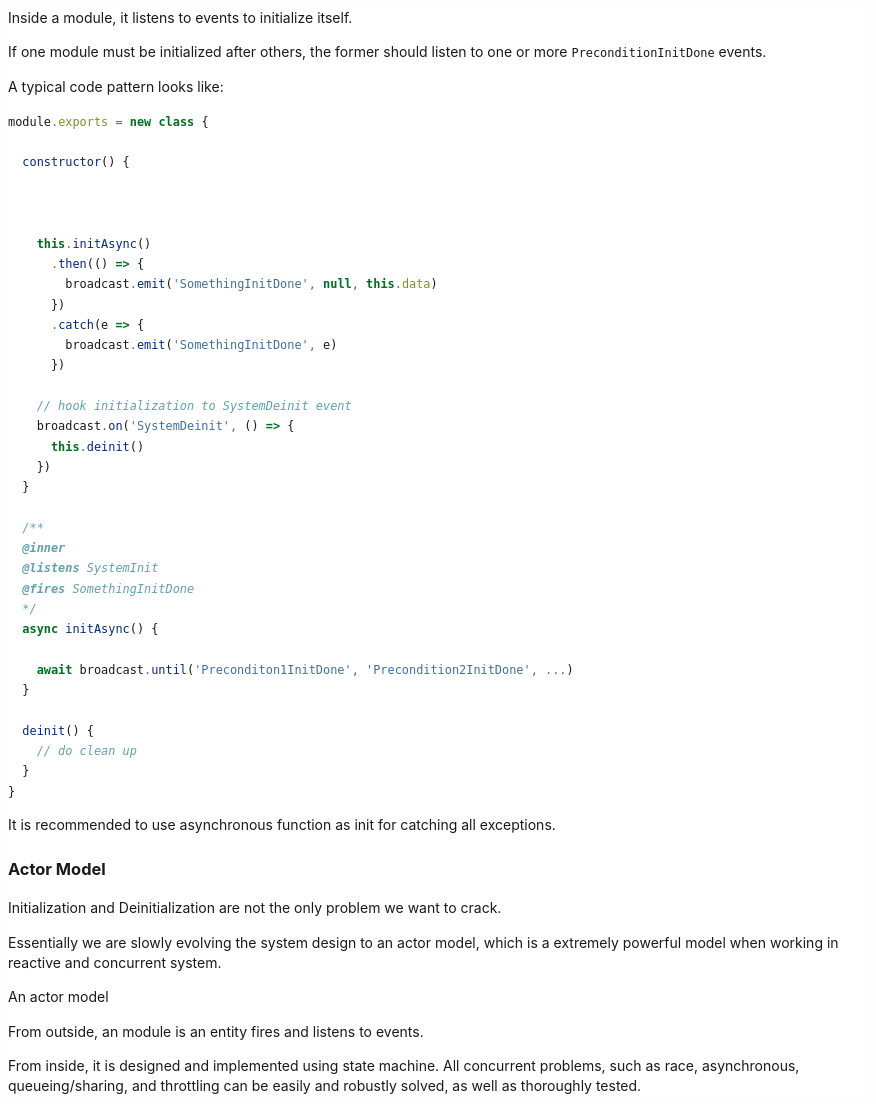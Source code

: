 Inside a module, it listens to events to initialize itself.

If one module must be initialized after others, the former should listen to one or more `PreconditionInitDone` events.

A typical code pattern looks like:

```javascript
module.exports = new class {

  constructor() {



    this.initAsync()
      .then(() => {
        broadcast.emit('SomethingInitDone', null, this.data)
      })
      .catch(e => {
        broadcast.emit('SomethingInitDone', e)
      })

    // hook initialization to SystemDeinit event
    broadcast.on('SystemDeinit', () => {
      this.deinit()
    })
  }

  /**
  @inner
  @listens SystemInit
  @fires SomethingInitDone
  */
  async initAsync() {

    await broadcast.until('Preconditon1InitDone', 'Precondition2InitDone', ...)
  }

  deinit() {
    // do clean up
  }
}
```

It is recommended to use asynchronous function as init for catching all exceptions.

### Actor Model

Initialization and Deinitialization are not the only problem we want to crack. 

Essentially we are slowly evolving the system design to an actor model, which is a extremely powerful model when working in reactive and concurrent system.

An actor model

From outside, an module is an entity fires and listens to events. 

From inside, it is designed and implemented using state machine. All concurrent problems, such as race, asynchronous, queueing/sharing, and throttling can be easily and robustly solved, as well as thoroughly tested.





